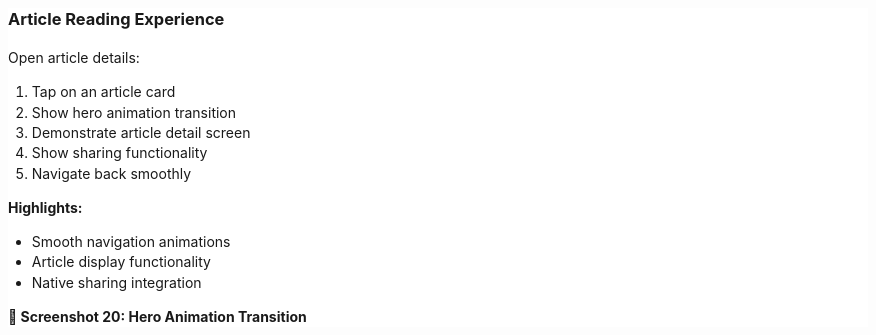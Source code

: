 ### **Article Reading Experience**
Open article details:
1. Tap on an article card
2. Show hero animation transition
3. Demonstrate article detail screen
4. Show sharing functionality
5. Navigate back smoothly

**Highlights:**
- Smooth navigation animations
- Article display functionality
- Native sharing integration

**📸 Screenshot 20: Hero Animation Transition**